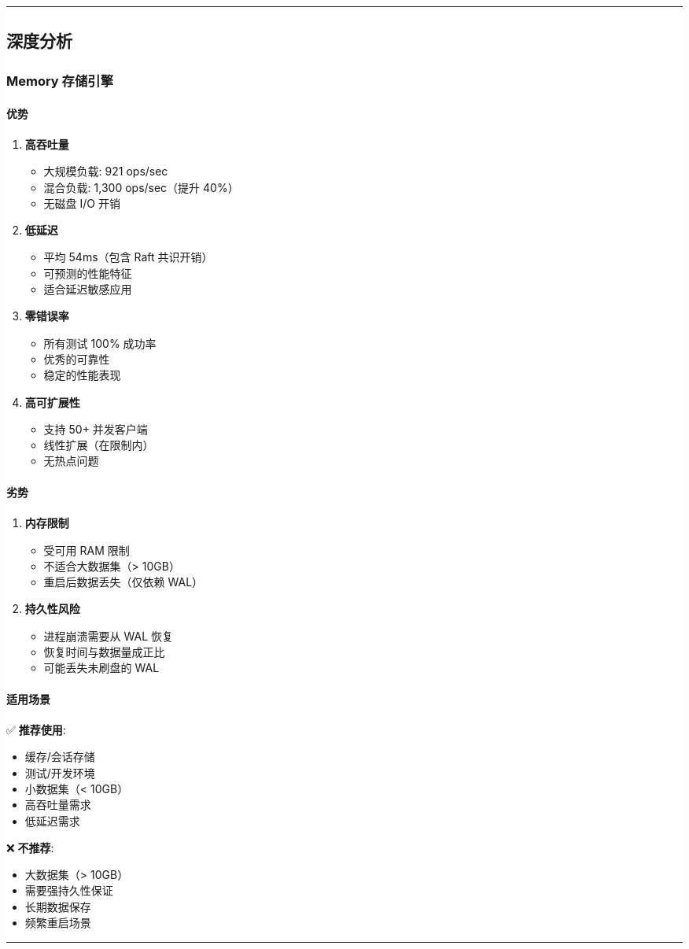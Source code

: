 
---

## 深度分析

### Memory 存储引擎

#### 优势

1. **高吞吐量**
   - 大规模负载: 921 ops/sec
   - 混合负载: 1,300 ops/sec（提升 40%）
   - 无磁盘 I/O 开销

2. **低延迟**
   - 平均 54ms（包含 Raft 共识开销）
   - 可预测的性能特征
   - 适合延迟敏感应用

3. **零错误率**
   - 所有测试 100% 成功率
   - 优秀的可靠性
   - 稳定的性能表现

4. **高可扩展性**
   - 支持 50+ 并发客户端
   - 线性扩展（在限制内）
   - 无热点问题

#### 劣势

1. **内存限制**
   - 受可用 RAM 限制
   - 不适合大数据集（> 10GB）
   - 重启后数据丢失（仅依赖 WAL）

2. **持久性风险**
   - 进程崩溃需要从 WAL 恢复
   - 恢复时间与数据量成正比
   - 可能丢失未刷盘的 WAL

#### 适用场景

✅ **推荐使用**:
- 缓存/会话存储
- 测试/开发环境
- 小数据集（< 10GB）
- 高吞吐量需求
- 低延迟需求

❌ **不推荐**:
- 大数据集（> 10GB）
- 需要强持久性保证
- 长期数据保存
- 频繁重启场景

---